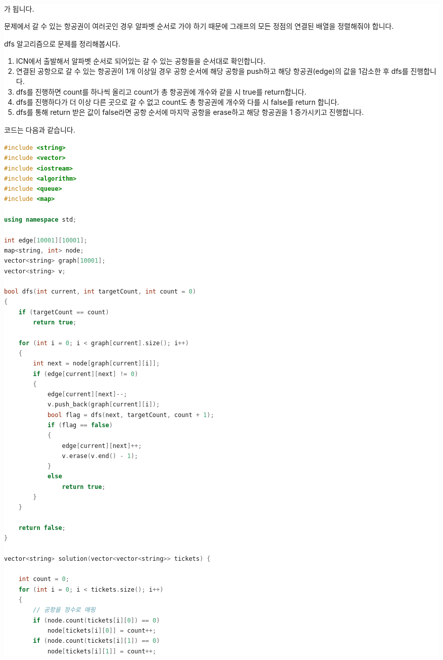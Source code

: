 가 됩니다. <br>

문제에서 갈 수 있는 항공권이 여러곳인 경우 알파벳 순서로 가야 하기 때문에 그래프의 모든 정점의 연결된 배열을 정렬해줘야 합니다. <br>


dfs 알고리즘으로 문제를 정리해봅시다. 
1. ICN에서 출발해서 알파벳 순서로 되어있는 갈 수 있는 공항들을 순서대로 확인합니다.
2. 연결된 공항으로 갈 수 있는 항공권이 1개 이상일 경우 공항 순서에 해당 공항을 push하고 해당 항공권(edge)의 값을 1감소한 후 dfs를 진행합니다.
3. dfs를 진행하면 count를 하나씩 올리고 count가 총 항공권에 개수와 같을 시 true를 return합니다.
4. dfs를 진행하다가 더 이상 다른 곳으로 갈 수 없고 count도 총 항공권에 개수와 다를 시 false를 return 합니다. 
5. dfs를 통해 return 받은 값이 false라면 공항 순서에 마지막 공항을 erase하고 해당 항공권을 1 증가시키고 진행합니다.


코드는 다음과 같습니다. <br>
``` c++
#include <string>
#include <vector>
#include <iostream>
#include <algorithm>
#include <queue>
#include <map>

using namespace std;

int edge[10001][10001];
map<string, int> node;
vector<string> graph[10001];
vector<string> v;

bool dfs(int current, int targetCount, int count = 0)
{
    if (targetCount == count)
        return true;

    for (int i = 0; i < graph[current].size(); i++)
    {
        int next = node[graph[current][i]];
        if (edge[current][next] != 0)
        {
            edge[current][next]--;
            v.push_back(graph[current][i]);
            bool flag = dfs(next, targetCount, count + 1);
            if (flag == false)
            {
                edge[current][next]++;
                v.erase(v.end() - 1);
            }
            else
                return true;
        }
    }

    return false;
}

vector<string> solution(vector<vector<string>> tickets) {

    int count = 0;
    for (int i = 0; i < tickets.size(); i++)
    {
        // 공항을 정수로 매핑
        if (node.count(tickets[i][0]) == 0)
            node[tickets[i][0]] = count++;
        if (node.count(tickets[i][1]) == 0)
            node[tickets[i][1]] = count++;

```